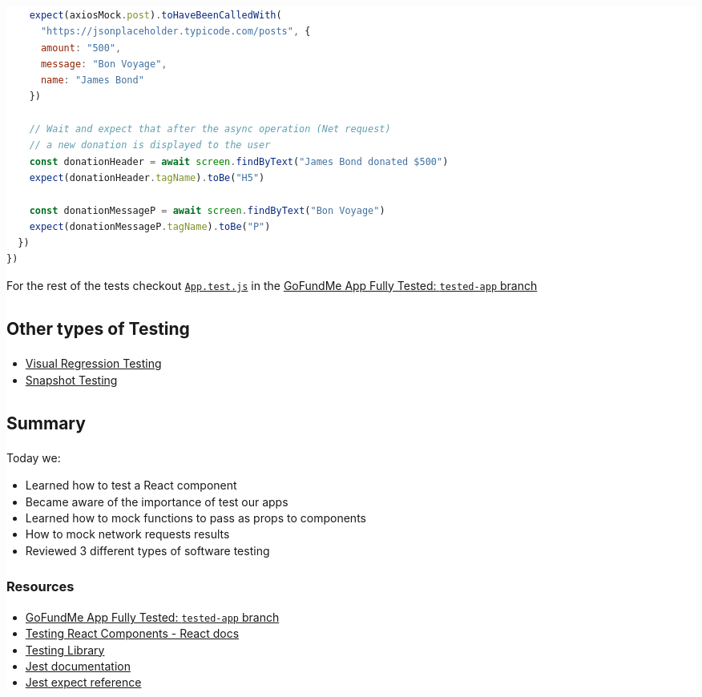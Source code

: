 ```js
    expect(axiosMock.post).toHaveBeenCalledWith(
      "https://jsonplaceholder.typicode.com/posts", {
      amount: "500",
      message: "Bon Voyage",
      name: "James Bond"
    })

    // Wait and expect that after the async operation (Net request) 
    // a new donation is displayed to the user
    const donationHeader = await screen.findByText("James Bond donated $500")
    expect(donationHeader.tagName).toBe("H5")

    const donationMessageP = await screen.findByText("Bon Voyage")
    expect(donationMessageP.tagName).toBe("P")
  })
})
```
For the rest of the tests checkout [`App.test.js`](https://github.com/joinpursuit/Pursuit-Core-Web-Testing-React-Apps-Starter/blob/tested-app/react-app/src/Components/__tests__/App.test.js)
in the [GoFundMe App Fully Tested: `tested-app` branch](https://github.com/joinpursuit/Pursuit-Core-Web-Testing-React-Apps-Starter/tree/tested-app) 


## Other types of Testing
- [Visual Regression Testing](https://applitools.com/blog/visual-regression-testing-developers/)
- [Snapshot Testing](./snapshot-testing.md)

## Summary

Today we:

* Learned how to test a React component
* Became aware of the importance of test our apps
* Learned how to mock functions to pass as props to components
* How to mock network requests results
* Reviewed 3 different types of software testing

### Resources

- [GoFundMe App Fully Tested: `tested-app` branch](https://github.com/joinpursuit/Pursuit-Core-Web-Testing-React-Apps-Starter/tree/tested-app)
- [Testing React Components - React docs](https://reactjs.org/docs/testing.html)
- [Testing Library](https://testing-library.com/docs/react-testing-library/example-intro)
- [Jest documentation](https://jestjs.io/docs/en/getting-started)
- [Jest expect reference](https://jestjs.io/docs/en/expect)
